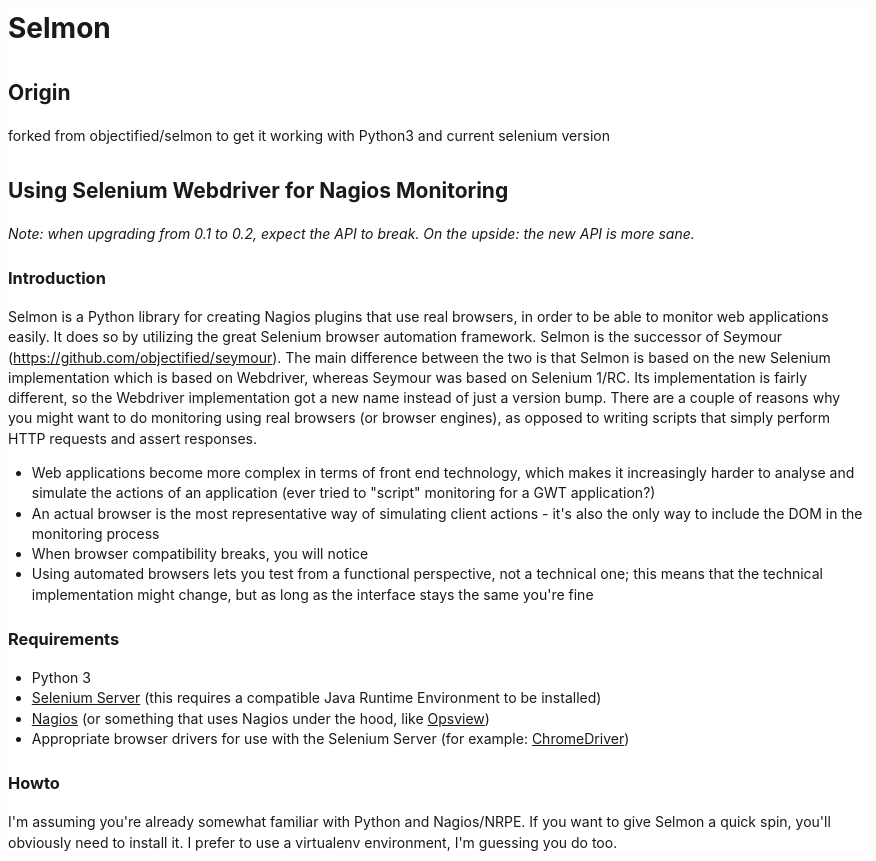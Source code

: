 # Selmon

## Origin
forked from objectified/selmon to get it working with Python3 and current selenium version

## Using Selenium Webdriver for Nagios Monitoring

<em>Note: when upgrading from 0.1 to 0.2, expect the API to break. On the upside: the new API is more sane.</em>

### Introduction
Selmon is a Python library for creating Nagios plugins that use real browsers, in order to be able to monitor web
applications easily. It does so by utilizing the great Selenium browser automation framework.
Selmon is the successor of Seymour (https://github.com/objectified/seymour). The main difference between the two is that
Selmon is based on the new Selenium implementation which is based on Webdriver, whereas Seymour was based on
Selenium 1/RC. Its implementation is fairly different, so the Webdriver implementation got a new name instead of just a
version bump. There are a couple of reasons why you might want to do monitoring using real browsers (or browser
engines), as opposed to writing scripts that simply perform HTTP requests and assert responses.
- Web applications become more complex in terms of front end technology, which makes it increasingly harder to
 analyse and simulate the actions of an application (ever tried to "script" monitoring for a GWT application?)
- An actual browser is the most representative way of simulating client actions - it's also the only way to include the
DOM in the monitoring process
- When browser compatibility breaks, you will notice
- Using automated browsers lets you test from a functional perspective, not a technical one; this means that the technical
implementation might change, but as long as the interface stays the same you're fine

### Requirements
* Python 3
* [Selenium Server](http://seleniumhq.org/download/) (this requires a compatible Java Runtime Environment to be installed)
* [Nagios](http://www.nagios.org) (or something that uses Nagios under the hood, like [Opsview](https://www.opsview.com))
* Appropriate browser drivers for use with the Selenium Server (for example: [ChromeDriver](https://code.google.com/p/selenium/wiki/ChromeDriver))

### Howto
I'm assuming you're already somewhat familiar with Python and Nagios/NRPE. If you want to give Selmon a quick spin,
you'll obviously need to install it. I prefer to use a virtualenv environment, I'm guessing you do too.
